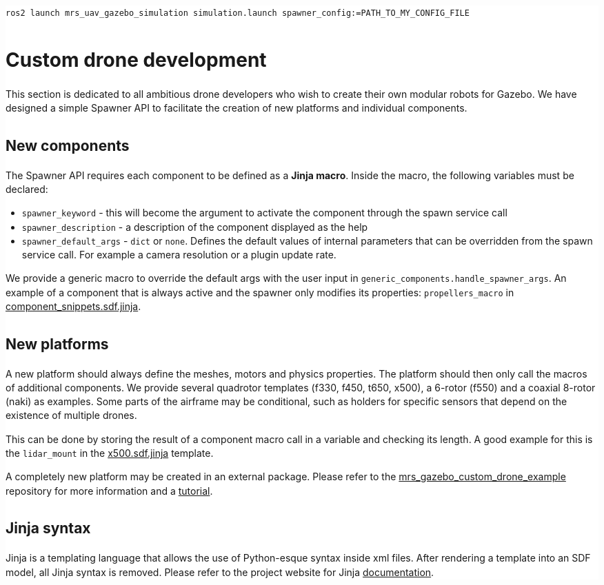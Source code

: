 ```bash
ros2 launch mrs_uav_gazebo_simulation simulation.launch spawner_config:=PATH_TO_MY_CONFIG_FILE
```

# Custom drone development

This section is dedicated to all ambitious drone developers who wish to create their own modular robots for Gazebo.
We have designed a simple Spawner API to facilitate the creation of new platforms and individual components.

## New components
The Spawner API requires each component to be defined as a **Jinja macro**.
Inside the macro, the following variables must be declared:

* `spawner_keyword` - this will become the argument to activate the component through the spawn service call
* `spawner_description` - a description of the component displayed as the help
* `spawner_default_args` - `dict` or `none`. Defines the default values of internal parameters that can be overridden from the spawn service call. For example a camera resolution or a plugin update rate.

We provide a generic macro to override the default args with the user input in `generic_components.handle_spawner_args`.
An example of a component that is always active and the spawner only modifies its properties: `propellers_macro` in [component_snippets.sdf.jinja](https://github.com/ctu-mrs/mrs_uav_gazebo_simulation/blob/master/ros_packages/mrs_uav_gazebo_simulation/models/mrs_robots_description/sdf/component_snippets.sdf.jinja).

## New platforms

A new platform should always define the meshes, motors and physics properties. The platform should then only call the macros of additional components. We provide several quadrotor templates (f330, f450, t650, x500), a 6-rotor (f550) and a coaxial 8-rotor (naki) as examples. Some parts of the airframe may be conditional, such as holders for specific sensors that depend on the existence of multiple drones.

This can be done by storing the result of a component macro call in a variable and checking its length. A good example for this is the `lidar_mount` in the [x500.sdf.jinja](https://github.com/ctu-mrs/mrs_uav_gazebo_simulation/blob/master/ros_packages/mrs_uav_gazebo_simulation/models/mrs_robots_description/sdf/x500.sdf.jinja) template.

A completely new platform may be created in an external package. Please refer to the [mrs_gazebo_custom_drone_example](https://github.com/ctu-mrs/mrs_gazebo_custom_drone_example) repository for more information and a [tutorial](./02-custom_drone.md).

## Jinja syntax

Jinja is a templating language that allows the use of Python-esque syntax inside xml files.
After rendering a template into an SDF model, all Jinja syntax is removed.
Please refer to the project website for Jinja [documentation](https://jinja.palletsprojects.com/en/3.1.x/templates/#synopsis).
